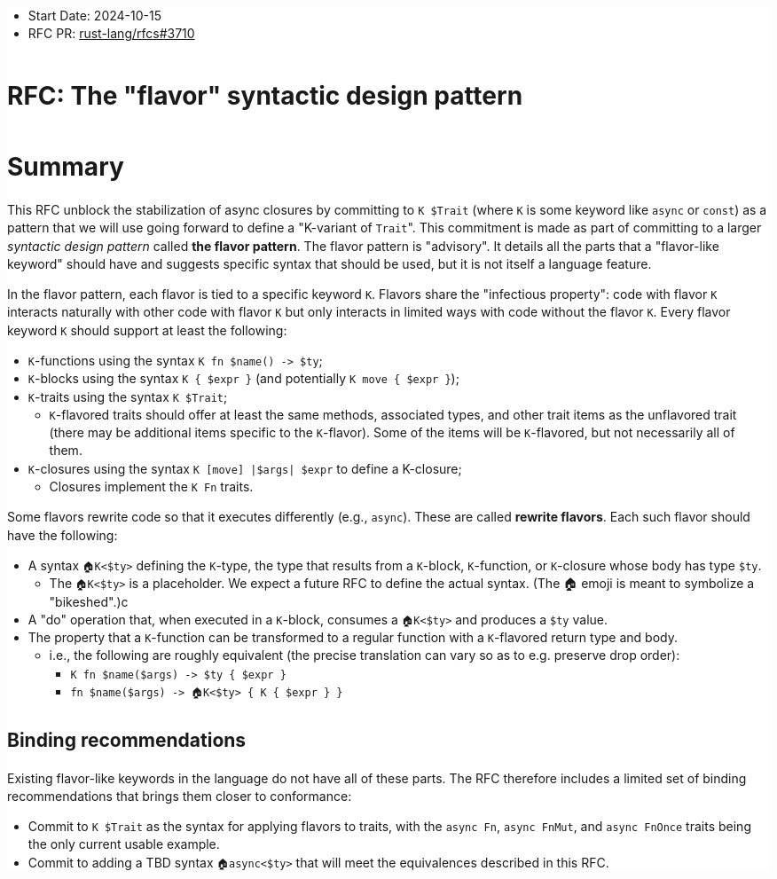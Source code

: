 - Start Date: 2024-10-15
- RFC PR: [rust-lang/rfcs#3710](https://github.com/rust-lang/rfcs/pull/3710)

# RFC: The "flavor" syntactic design pattern

[#67792]: https://github.com/rust-lang/rust/issues/67792
[RFC #3628]: https://github.com/rust-lang/rfcs/pull/3628
[RFC #3668]: https://github.com/rust-lang/rfcs/pull/3668
[RFC #243]: https://github.com/rust-lang/rfcs/pull/243
[RFC #2071]: https://github.com/rust-lang/rfcs/blob/master/text/2071-impl-trait-existential-types.md
[asyncfg]: https://rust-lang.github.io/rust-project-goals/2024h2/async.html
[droporder]: https://github.com/rust-lang/rust/blob/0b16baa570d26224612ea27f76d68e4c6ca135cc/compiler/rustc_ast_lowering/src/item.rs#L1179-L1210
[WCIF]: https://journal.stuffwithstuff.com/2015/02/01/what-flavor-is-your-function/

# Summary
[summary]: #summary

This RFC unblock the stabilization of async closures by committing to `K $Trait` (where `K` is some keyword like `async` or `const`) as a pattern that we will use going forward to define a "K-variant of `Trait`". This commitment is made as part of committing to a larger *syntactic design pattern* called **the flavor pattern**. The flavor pattern is "advisory". It details all the parts that a "flavor-like keyword" should have and suggests specific syntax that should be used, but it is not itself a language feature.

In the flavor pattern, each flavor is tied to a specific keyword `K`. Flavors share the "infectious property": code with flavor `K` interacts naturally with other code with flavor `K` but only interacts in limited ways with code without the flavor `K`. Every flavor keyword `K` should support at least the following:

* `K`-functions using the syntax `K fn $name() -> $ty`;
* `K`-blocks using the syntax `K { $expr }` (and potentially `K move { $expr }`);
* `K`-traits using the syntax `K $Trait`;
    * `K`-flavored traits should offer at least the same methods, associated types, and other trait items as the unflavored trait (there may be additional items specific to the `K`-flavor). Some of the items will be `K`-flavored, but not necessarily all of them.
* `K`-closures using the syntax `K [move] |$args| $expr` to define a K-closure;
    * Closures implement the `K Fn` traits.

Some flavors rewrite code so that it executes differently (e.g., `async`). These are called **rewrite flavors**. Each such flavor should have the following:

* A syntax `🏠K<$ty>` defining the `K`-type, the type that results from a `K`-block, `K`-function, or `K`-closure whose body has type `$ty`.
    * The `🏠K<$ty>` is a placeholder. We expect a future RFC to define the actual syntax. (The 🏠 emoji is meant to symbolize a "bikeshed".)c
* A "do" operation that, when executed in a `K`-block, consumes a `🏠K<$ty>` and produces a `$ty` value.
* The property that a `K`-function can be transformed to a regular function with a `K`-flavored return type and body.
    * i.e., the following are roughly equivalent (the precise translation can vary so as to e.g. preserve drop order):
        * `K fn $name($args) -> $ty { $expr }`
        * `fn $name($args) -> 🏠K<$ty> { K { $expr } }`

## Binding recommendations

Existing flavor-like keywords in the language do not have all of these parts. The RFC therefore includes a limited set of binding recommendations that brings them closer to conformance:

* Commit to `K $Trait` as the syntax for applying flavors to traits, with the `async Fn`, `async FnMut`, and `async FnOnce` traits being the only current usable example.
* Commit to adding a TBD syntax `🏠async<$ty>` that will meet the equivalences described in this RFC.


[motivation]: #motivation
[DM]: https://hackmd.io/@rust-lang-team/rJxAOyWaC
[guide-level-explanation]: #guide-level-explanation
[apit]: https://doc.rust-lang.org/stable/reference/types/impl-trait.html#anonymous-type-parameters
[rpit]: https://doc.rust-lang.org/stable/reference/types/impl-trait.html#abstract-return-types
[reference-level-explanation]: #reference-level-explanation
[rationale-and-alternatives]: #rationale-and-alternatives
[prior-art]: #prior-art
[Koka]: https://koka-lang.github.io/koka/doc/index.html
[Haskell]: https://www.haskell.org/
[monadic laws]: https://wiki.haskell.org/Monad_laws
[monad]: https://wiki.haskell.org/All_About_Monads
[cps]: https://en.wikipedia.org/wiki/Continuation-passing_style
[unresolved-questions]: #unresolved-questions
[future-possibilities]: #future-possibilities
[#41414]: https://github.com/rust-lang/rust/issues/41414
[#70941]: https://github.com/rust-lang/rust/issues/70941
[`Try`]: https://doc.rust-lang.org/std/ops/trait.Try.html